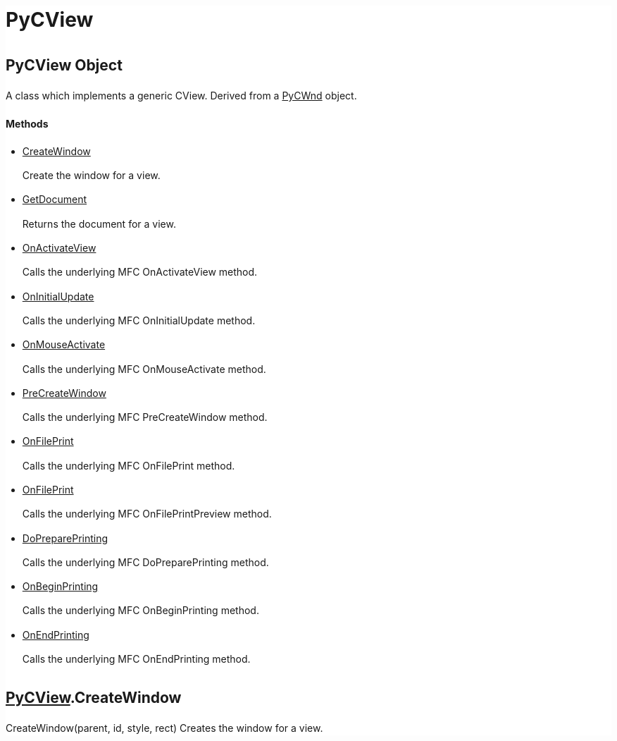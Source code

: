 # PyCView


## PyCView Object

A class which implements a generic CView\.  Derived from a [PyCWnd](PyCWnd.md) object\.

#### Methods

  - [CreateWindow](PyCView.md#pycviewcreatewindow)

    Create the window for a view\.&nbsp;

  - [GetDocument](PyCView.md#pycviewgetdocument)

    Returns the document for a view\.&nbsp;

  - [OnActivateView](PyCView.md#pycviewonactivateview)

    Calls the underlying MFC OnActivateView method\.&nbsp;

  - [OnInitialUpdate](PyCView.md#pycviewoninitialupdate)

    Calls the underlying MFC OnInitialUpdate method\.&nbsp;

  - [OnMouseActivate](PyCView.md#pycviewonmouseactivate)

    Calls the underlying MFC OnMouseActivate method\.&nbsp;

  - [PreCreateWindow](PyCView.md#pycviewprecreatewindow)

    Calls the underlying MFC PreCreateWindow method\.&nbsp;

  - [OnFilePrint](PyCView.md#pycviewonfileprint)

    Calls the underlying MFC OnFilePrint method\.&nbsp;

  - [OnFilePrint](PyCView.md#pycviewonfileprint)

    Calls the underlying MFC OnFilePrintPreview method\.&nbsp;

  - [DoPreparePrinting](PyCView.md#pycviewdoprepareprinting)

    Calls the underlying MFC DoPreparePrinting method\.&nbsp;

  - [OnBeginPrinting](PyCView.md#pycviewonbeginprinting)

    Calls the underlying MFC OnBeginPrinting method\.&nbsp;

  - [OnEndPrinting](PyCView.md#pycviewonendprinting)

    Calls the underlying MFC OnEndPrinting method\.&nbsp;




## [PyCView](PyCView.md#pycview)\.CreateWindow

CreateWindow\(parent, id, style, rect\)
Creates the window for a view\.
